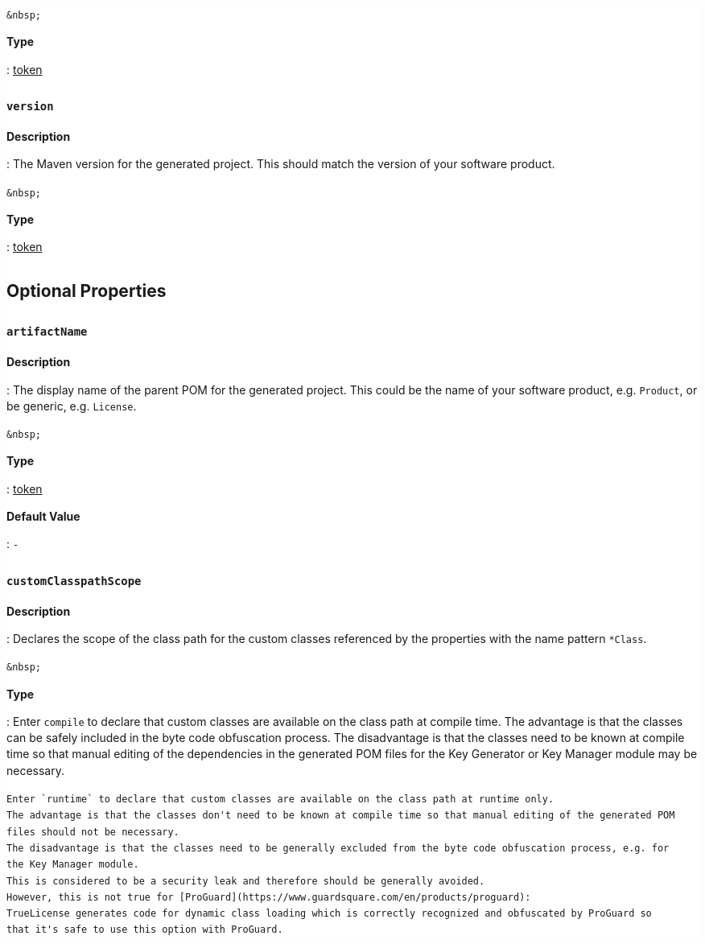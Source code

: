     &nbsp;

**Type**

:   [token](https://www.w3.org/TR/xmlschema-2/#token)

### `version`

**Description**

:   The Maven version for the generated project.
    This should match the version of your software product.

    &nbsp;

**Type**

:   [token](https://www.w3.org/TR/xmlschema-2/#token)

## Optional Properties

### `artifactName`

**Description**

:   The display name of the parent POM for the generated  project.
    This could be the name of your software product, e.g. `Product`, or be generic, e.g. `License`.

    &nbsp;

**Type**

:   [token](https://www.w3.org/TR/xmlschema-2/#token)

**Default Value**

:   `-`

### `customClasspathScope`

**Description**

:   Declares the scope of the class path for the custom classes referenced by the properties with the name pattern
    `*Class`.

    &nbsp;

**Type**

:   Enter `compile` to declare that custom classes are available on the class path at compile time.
    The advantage is that the classes can be safely included in the byte code obfuscation process.
    The disadvantage is that the classes need to be known at compile time so that manual editing of the dependencies in
    the generated POM files for the Key Generator or Key Manager module may be necessary.

    Enter `runtime` to declare that custom classes are available on the class path at runtime only.
    The advantage is that the classes don't need to be known at compile time so that manual editing of the generated POM
    files should not be necessary.
    The disadvantage is that the classes need to be generally excluded from the byte code obfuscation process, e.g. for
    the Key Manager module.
    This is considered to be a security leak and therefore should be generally avoided.
    However, this is not true for [ProGuard](https://www.guardsquare.com/en/products/proguard):
    TrueLicense generates code for dynamic class loading which is correctly recognized and obfuscated by ProGuard so
    that it's safe to use this option with ProGuard.
